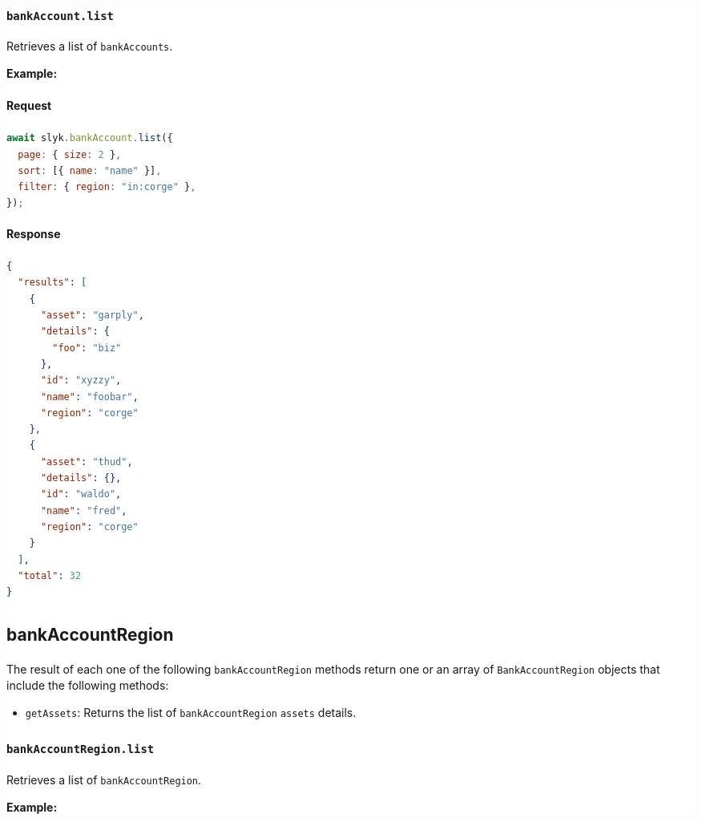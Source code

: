 ### `bankAccount.list`

Retrieves a list of `bankAccounts`.

**Example:**

#### Request

```js
await slyk.bankAccount.list({
  page: { size: 2 },
  sort: [{ name: "name" }],
  filter: { region: "in:corge" },
});
```

#### Response

```json
{
  "results": [
    {
      "asset": "garply",
      "details": {
        "foo": "biz"
      },
      "id": "xyzzy",
      "name": "foobar",
      "region": "corge"
    },
    {
      "asset": "thud",
      "details": {},
      "id": "waldo",
      "name": "fred",
      "region": "corge"
    }
  ],
  "total": 32
}
```

## bankAccountRegion

The result of each one of the following `bankAccountRegion` methods return one or an array of `BankAccountRegion` objects that include the following methods:

- `getAssets`: Returns the list of `bankAccountRegion` `assets` details.

### `bankAccountRegion.list`

Retrieves a list of `bankAccountRegion`.

**Example:**
